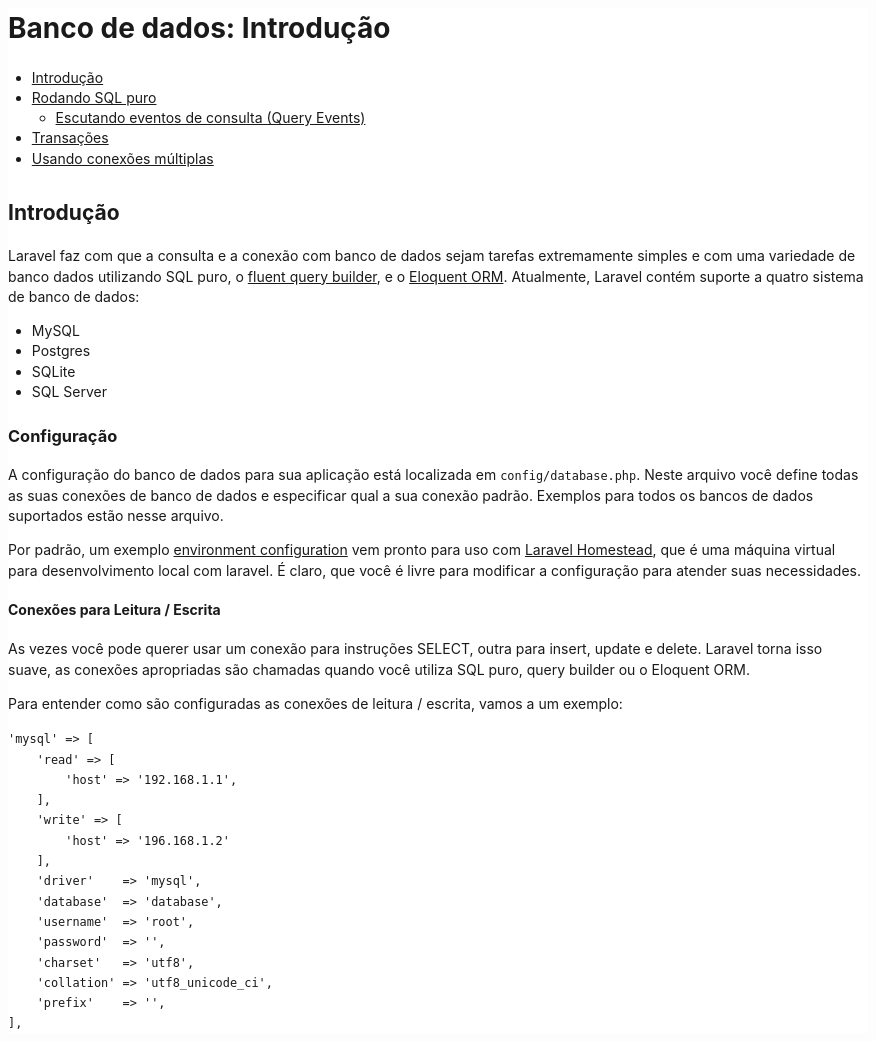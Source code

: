 # Banco de dados: Introdução

- [Introdução](#introduction)
- [Rodando SQL puro](#running-queries)
	- [Escutando eventos de consulta (Query Events)](#listening-for-query-events)
- [Transações](#database-transactions)
- [Usando conexões múltiplas](#accessing-connections)

<a name="introduction"></a>
## Introdução

Laravel faz com que a consulta e a conexão com banco de dados sejam tarefas extremamente simples
e com uma variedade de banco dados utilizando SQL puro, o [fluent query builder](/docs/{{version}}/queries), e o [Eloquent ORM](/docs/{{version}}/eloquent).
Atualmente, Laravel contém suporte a quatro sistema de banco de dados:

- MySQL
- Postgres
- SQLite
- SQL Server

<a name="configuration"></a>
### Configuração

A configuração do banco de dados para sua aplicação está localizada em `config/database.php`. 
Neste arquivo você define todas as suas conexões de banco de dados e especificar qual a sua conexão padrão. Exemplos para todos os bancos de dados suportados estão nesse arquivo.

Por padrão, um exemplo [environment configuration](/docs/{{version}}/installation#environment-configuration) vem pronto para uso com [Laravel Homestead](/docs/{{version}}/homestead), que é uma máquina virtual para desenvolvimento local com laravel. É claro, que você é livre para modificar a configuração para atender suas necessidades.

<a name="read-write-connections"></a>
#### Conexões para Leitura / Escrita

As vezes você pode querer usar um conexão para instruções SELECT, outra para insert, update e delete.
Laravel torna isso suave, as conexões apropriadas são chamadas quando você utiliza SQL puro, query builder ou o Eloquent ORM.

Para entender como são configuradas as conexões de leitura / escrita, vamos a um exemplo:

	'mysql' => [
		'read' => [
			'host' => '192.168.1.1',
		],
		'write' => [
			'host' => '196.168.1.2'
		],
		'driver'    => 'mysql',
		'database'  => 'database',
		'username'  => 'root',
		'password'  => '',
		'charset'   => 'utf8',
		'collation' => 'utf8_unicode_ci',
		'prefix'    => '',
	],
